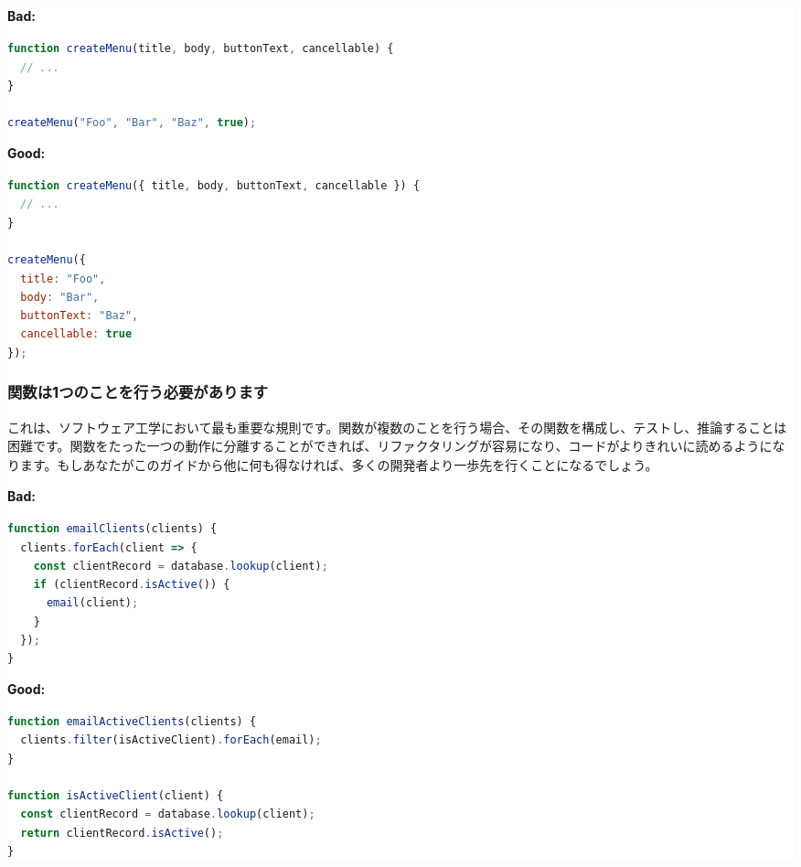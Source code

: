 **Bad:**

```javascript
function createMenu(title, body, buttonText, cancellable) {
  // ...
}

createMenu("Foo", "Bar", "Baz", true);

```

**Good:**

```javascript
function createMenu({ title, body, buttonText, cancellable }) {
  // ...
}

createMenu({
  title: "Foo",
  body: "Bar",
  buttonText: "Baz",
  cancellable: true
});
```



### 関数は1つのことを行う必要があります

これは、ソフトウェア工学において最も重要な規則です。関数が複数のことを行う場合、その関数を構成し、テストし、推論することは困難です。関数をたった一つの動作に分離することができれば、リファクタリングが容易になり、コードがよりきれいに読めるようになります。もしあなたがこのガイドから他に何も得なければ、多くの開発者より一歩先を行くことになるでしょう。

**Bad:**

```javascript
function emailClients(clients) {
  clients.forEach(client => {
    const clientRecord = database.lookup(client);
    if (clientRecord.isActive()) {
      email(client);
    }
  });
}
```

**Good:**

```javascript
function emailActiveClients(clients) {
  clients.filter(isActiveClient).forEach(email);
}

function isActiveClient(client) {
  const clientRecord = database.lookup(client);
  return clientRecord.isActive();
}
```
